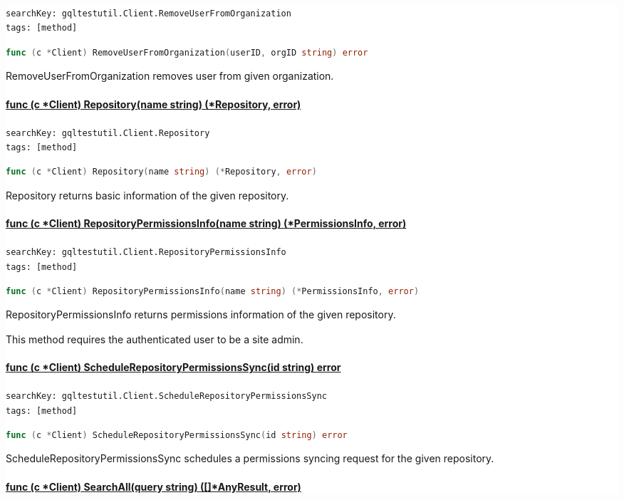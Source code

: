 ```
searchKey: gqltestutil.Client.RemoveUserFromOrganization
tags: [method]
```

```Go
func (c *Client) RemoveUserFromOrganization(userID, orgID string) error
```

RemoveUserFromOrganization removes user from given organization. 

#### <a id="Client.Repository" href="#Client.Repository">func (c *Client) Repository(name string) (*Repository, error)</a>

```
searchKey: gqltestutil.Client.Repository
tags: [method]
```

```Go
func (c *Client) Repository(name string) (*Repository, error)
```

Repository returns basic information of the given repository. 

#### <a id="Client.RepositoryPermissionsInfo" href="#Client.RepositoryPermissionsInfo">func (c *Client) RepositoryPermissionsInfo(name string) (*PermissionsInfo, error)</a>

```
searchKey: gqltestutil.Client.RepositoryPermissionsInfo
tags: [method]
```

```Go
func (c *Client) RepositoryPermissionsInfo(name string) (*PermissionsInfo, error)
```

RepositoryPermissionsInfo returns permissions information of the given repository. 

This method requires the authenticated user to be a site admin. 

#### <a id="Client.ScheduleRepositoryPermissionsSync" href="#Client.ScheduleRepositoryPermissionsSync">func (c *Client) ScheduleRepositoryPermissionsSync(id string) error</a>

```
searchKey: gqltestutil.Client.ScheduleRepositoryPermissionsSync
tags: [method]
```

```Go
func (c *Client) ScheduleRepositoryPermissionsSync(id string) error
```

ScheduleRepositoryPermissionsSync schedules a permissions syncing request for the given repository. 

#### <a id="Client.SearchAll" href="#Client.SearchAll">func (c *Client) SearchAll(query string) ([]*AnyResult, error)</a>
